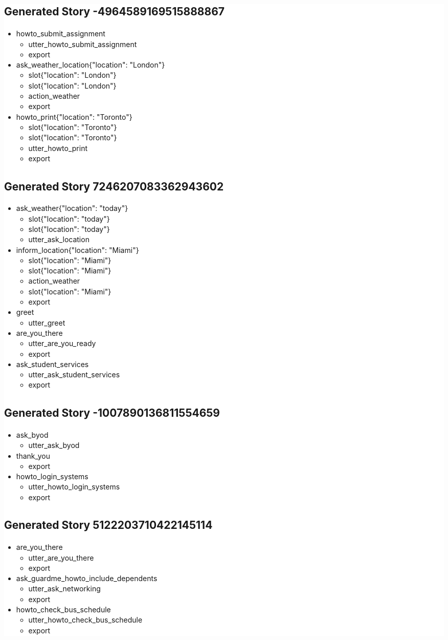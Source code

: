
## Generated Story -4964589169515888867
* howto_submit_assignment
    - utter_howto_submit_assignment
    - export
* ask_weather_location{"location": "London"}
    - slot{"location": "London"}
    - slot{"location": "London"}
    - action_weather
    - export
* howto_print{"location": "Toronto"}
    - slot{"location": "Toronto"}
    - slot{"location": "Toronto"}
    - utter_howto_print
    - export

## Generated Story 7246207083362943602
* ask_weather{"location": "today"}
    - slot{"location": "today"}
    - slot{"location": "today"}
    - utter_ask_location
* inform_location{"location": "Miami"}
    - slot{"location": "Miami"}
    - slot{"location": "Miami"}
    - action_weather
    - slot{"location": "Miami"}
    - export
* greet
    - utter_greet
* are_you_there
    - utter_are_you_ready
    - export
* ask_student_services
    - utter_ask_student_services
    - export

## Generated Story -1007890136811554659
* ask_byod
    - utter_ask_byod
* thank_you
    - export
* howto_login_systems
    - utter_howto_login_systems
    - export

## Generated Story 5122203710422145114
* are_you_there
    - utter_are_you_there
    - export
* ask_guardme_howto_include_dependents
    - utter_ask_networking
    - export
* howto_check_bus_schedule
    - utter_howto_check_bus_schedule
    - export
